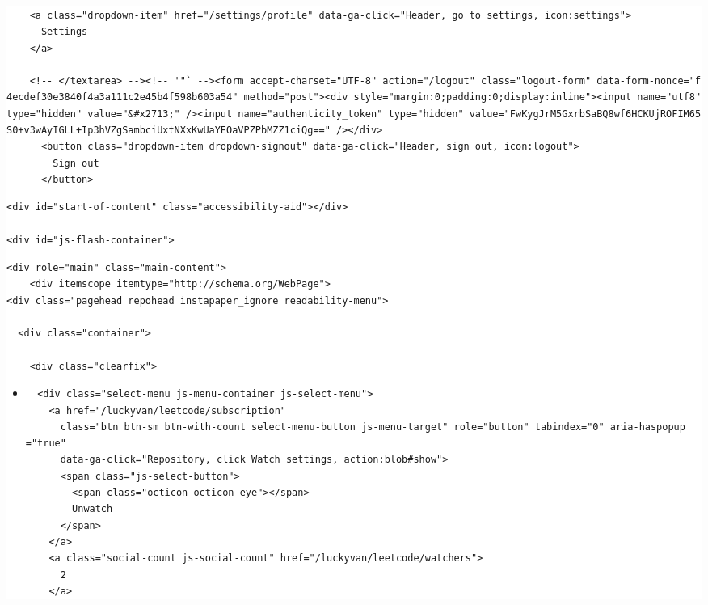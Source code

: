         <a class="dropdown-item" href="/settings/profile" data-ga-click="Header, go to settings, icon:settings">
          Settings
        </a>

        <!-- </textarea> --><!-- '"` --><form accept-charset="UTF-8" action="/logout" class="logout-form" data-form-nonce="f4ecdef30e3840f4a3a111c2e45b4f598b603a54" method="post"><div style="margin:0;padding:0;display:inline"><input name="utf8" type="hidden" value="&#x2713;" /><input name="authenticity_token" type="hidden" value="FwKygJrM5GxrbSaBQ8wf6HCKUjROFIM65S0+v3wAyIGLL+Ip3hVZgSambciUxtNXxKwUaYEOaVPZPbMZZ1ciQg==" /></div>
          <button class="dropdown-item dropdown-signout" data-ga-click="Header, sign out, icon:logout">
            Sign out
          </button>
</form>      </div>
    </div>
  </li>
</ul>


    
  </div>
</div>

      

      


    <div id="start-of-content" class="accessibility-aid"></div>

    <div id="js-flash-container">
</div>


    <div role="main" class="main-content">
        <div itemscope itemtype="http://schema.org/WebPage">
    <div class="pagehead repohead instapaper_ignore readability-menu">

      <div class="container">

        <div class="clearfix">
          
<ul class="pagehead-actions">

  <li>
      <!-- </textarea> --><!-- '"` --><form accept-charset="UTF-8" action="/notifications/subscribe" class="js-social-container" data-autosubmit="true" data-form-nonce="f4ecdef30e3840f4a3a111c2e45b4f598b603a54" data-remote="true" method="post"><div style="margin:0;padding:0;display:inline"><input name="utf8" type="hidden" value="&#x2713;" /><input name="authenticity_token" type="hidden" value="wxFCGImtmX05kJMdEgFAFXgN9fL3MPM4hhjmGI9H9bfwQVgrWUWKerbzSSkeHx5c74y8tSYQnS4E+0z5u3O3LA==" /></div>    <input id="repository_id" name="repository_id" type="hidden" value="25815327" />

      <div class="select-menu js-menu-container js-select-menu">
        <a href="/luckyvan/leetcode/subscription"
          class="btn btn-sm btn-with-count select-menu-button js-menu-target" role="button" tabindex="0" aria-haspopup="true"
          data-ga-click="Repository, click Watch settings, action:blob#show">
          <span class="js-select-button">
            <span class="octicon octicon-eye"></span>
            Unwatch
          </span>
        </a>
        <a class="social-count js-social-count" href="/luckyvan/leetcode/watchers">
          2
        </a>
